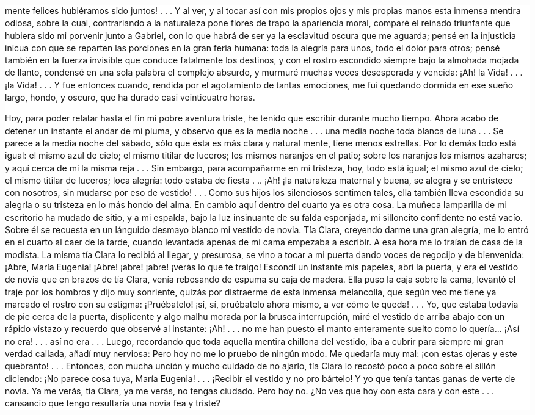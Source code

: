 mente felices hubiéramos sido juntos! . . .
 Y al ver, y al tocar así con mis propios ojos y mis propias manos esta
inmensa mentira odiosa, sobre la cual, contrariando a la naturaleza pone
flores de trapo la apariencia moral, comparé el reinado triunfante que hubiera
sido mi porvenir junto a Gabriel, con lo que habrá de ser ya la esclavitud
oscura que me aguarda; pensé en la injusticia inicua con que se reparten las
porciones en la gran feria humana: toda la alegría para unos, todo el dolor
para otros; pensé también en la fuerza invisible que conduce fatalmente los
destinos, y con el rostro escondido siempre bajo la almohada mojada de llanto,
condensé en una sola palabra el complejo absurdo, y murmuré muchas veces
desesperada y vencida:
 ¡Ah! la Vida! . . . ¡la Vida! . . .
 Y fue entonces cuando, rendida por el agotamiento de tantas emociones,
me fui quedando dormida en ese sueño largo, hondo, y oscuro, que ha durado
casi veinticuatro horas.




Hoy, para poder relatar hasta el fin mi pobre aventura triste, he tenido que
escribir durante mucho tiempo.
 Ahora acabo de detener un instante el andar de mi pluma, y observo que
es la media noche . . . una media noche toda blanca de luna . . .
 Se parece a la media noche del sábado, sólo que ésta es más clara y natural­
mente, tiene menos estrellas. Por lo demás todo está igual: el mismo azul
 de cielo; el mismo titilar de luceros; los mismos naranjos en el patio; sobre
los naranjos los mismos azahares; y aquí cerca de mí la misma reja . . .
 Sin embargo, para acompañarme en mi tristeza, hoy, todo está igual; el
mismo azul de cielo; el mismo titilar de luceros; loca alegría: todo estaba de
fiesta . ..
 ¡Ah! ¡la naturaleza maternal y buena, se alegra y se entristece con nosotros,
sin mudarse por eso de vestido! . . . Como sus hijos los silenciosos sentimen­
tales, ella también lleva escondida su alegría o su tristeza en lo más hondo
del alma.
 En cambio aquí dentro del cuarto ya es otra cosa. La muñeca lamparilla
de mi escritorio ha mudado de sitio, y a mi espalda, bajo la luz insinuante de
su falda esponjada, mi silloncito confidente no está vacío. Sobre él se recuesta
en un lánguido desmayo blanco mi vestido de novia. Tía Clara, creyendo
darme una gran alegría, me lo entró en el cuarto al caer de la tarde, cuando
levantada apenas de mi cama empezaba a escribir. A esa hora me lo traían
de casa de la modista. La misma tía Clara lo recibió al llegar, y presurosa, se
vino a tocar a mi puerta dando voces de regocijo y de bienvenida:
 ¡Abre, María Eugenia! ¡Abre! ¡abre! ¡abre! ¡verás lo que te traigo!
 Escondí un instante mis papeles, abrí la puerta, y era el vestido de novia
que en brazos de tía Clara, venía rebosando de espuma su caja de madera.
Ella puso la caja sobre la cama, levantó el traje por los hombros y dijo muy
sonriente, quizás por distraerme de esta inmensa melancolía, que según veo
me tiene ya marcado el rostro con su estigma:
 ¡Pruébatelo! ¡sí, sí, pruébatelo ahora mismo, a ver cómo te queda! . . .
 Yo, que estaba todavía de pie cerca de la puerta, displicente y algo malhu­
morada por la brusca interrupción, miré el vestido de arriba abajo con un
rápido vistazo y recuerdo que observé al instante:
 ¡Ah! . . . no me han puesto el manto enteramente suelto como lo quería...
 ¡Así no era! . . . así no era . . .
 Luego, recordando que toda aquella mentira chillona del vestido, iba a
cubrir para siempre mi gran verdad callada, añadí muy nerviosa:
 Pero hoy no me lo pruebo de ningún modo. Me quedaría muy mal: ¡con
estas ojeras y este quebranto! . . .
 Entonces, con mucha unción y mucho cuidado de no ajarlo, tía Clara lo
recostó poco a poco sobre el sillón diciendo:
 ¡No parece cosa tuya, María Eugenia! . . . ¡Recibir el vestido y no pro­
bártelo! Y yo que tenía tantas ganas de verte de novia.
 Ya me verás, tía Clara, ya me verás, no tengas ciudado. Pero hoy no.
 ¿No ves que hoy con esta cara y con este . . . cansancio que tengo resultaría
una novia fea y triste?